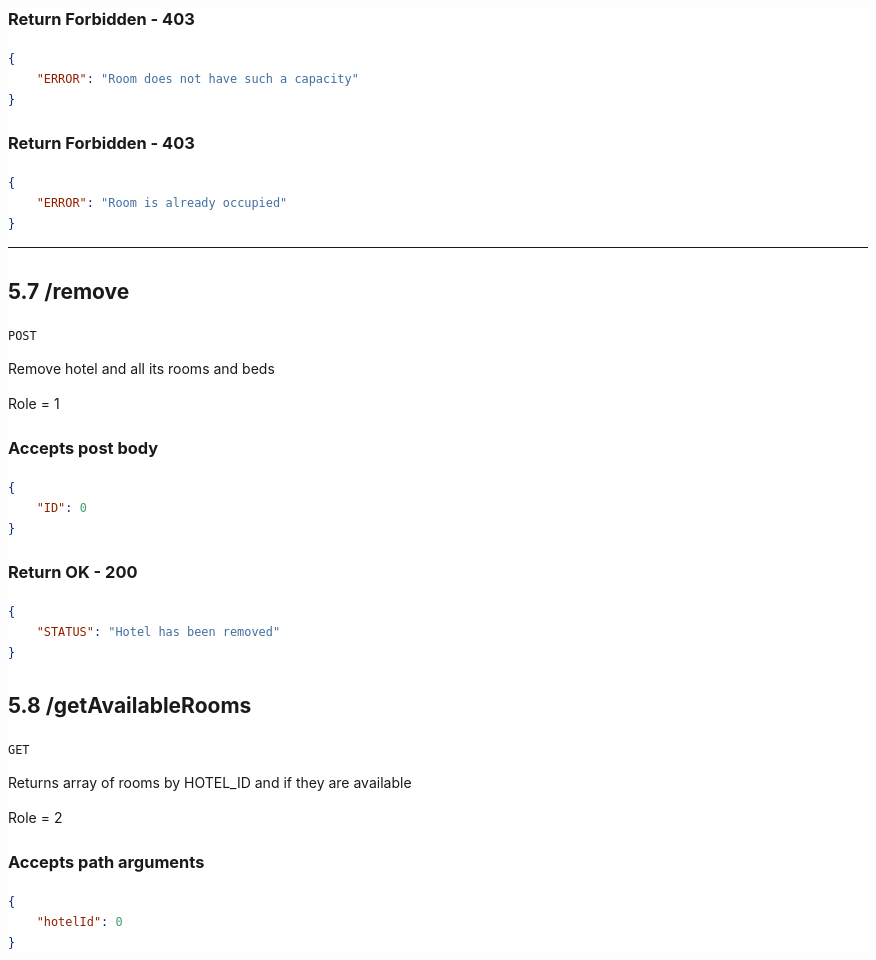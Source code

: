 ### Return Forbidden - 403

```json
{
    "ERROR": "Room does not have such a capacity"
}
```

### Return Forbidden - 403

```json
{
    "ERROR": "Room is already occupied"
}
```

<hr>

## 5.7 /remove

```POST```

Remove hotel and all its rooms and beds

Role = 1

### Accepts post body

```json
{
    "ID": 0
}
```

### Return OK - 200

```json
{
    "STATUS": "Hotel has been removed"
}
```

## 5.8 /getAvailableRooms

```GET```

Returns array of rooms by HOTEL_ID and if they are available

Role = 2

### Accepts path arguments

```json
{
    "hotelId": 0
}
```
